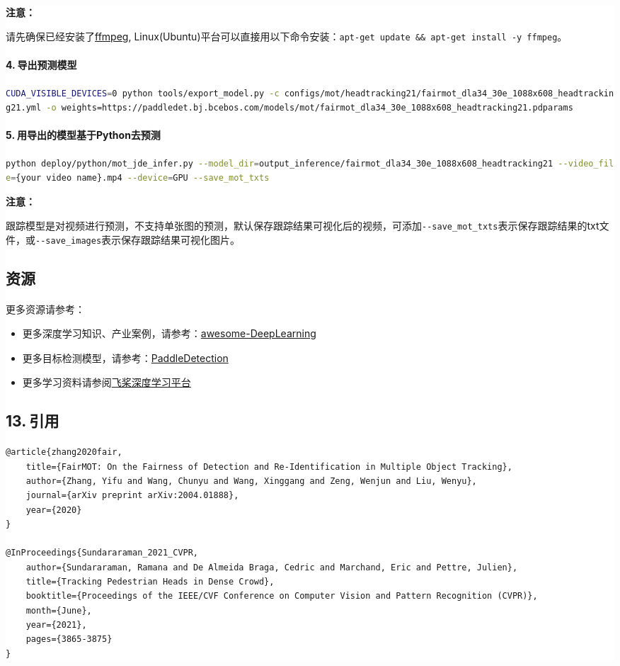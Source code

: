 **注意：**

请先确保已经安装了[ffmpeg](https://ffmpeg.org/ffmpeg.html), Linux(Ubuntu)平台可以直接用以下命令安装：`apt-get update && apt-get install -y ffmpeg`。

#### 4. 导出预测模型

```bash
CUDA_VISIBLE_DEVICES=0 python tools/export_model.py -c configs/mot/headtracking21/fairmot_dla34_30e_1088x608_headtracking21.yml -o weights=https://paddledet.bj.bcebos.com/models/mot/fairmot_dla34_30e_1088x608_headtracking21.pdparams
```

#### 5. 用导出的模型基于Python去预测

```bash
python deploy/python/mot_jde_infer.py --model_dir=output_inference/fairmot_dla34_30e_1088x608_headtracking21 --video_file={your video name}.mp4 --device=GPU --save_mot_txts
```

**注意：**

 跟踪模型是对视频进行预测，不支持单张图的预测，默认保存跟踪结果可视化后的视频，可添加`--save_mot_txts`表示保存跟踪结果的txt文件，或`--save_images`表示保存跟踪结果可视化图片。



## 资源

更多资源请参考：

* 更多深度学习知识、产业案例，请参考：[awesome-DeepLearning](https://github.com/paddlepaddle/awesome-DeepLearning)

* 更多目标检测模型，请参考：[PaddleDetection](https://github.com/PaddlePaddle/PaddleDetection)

* 更多学习资料请参阅[飞桨深度学习平台](https://www.paddlepaddle.org.cn/?fr=paddleEdu_aistudio)



## 13. 引用

```
@article{zhang2020fair,
    title={FairMOT: On the Fairness of Detection and Re-Identification in Multiple Object Tracking},
    author={Zhang, Yifu and Wang, Chunyu and Wang, Xinggang and Zeng, Wenjun and Liu, Wenyu},
    journal={arXiv preprint arXiv:2004.01888},
    year={2020}
}

@InProceedings{Sundararaman_2021_CVPR,
    author={Sundararaman, Ramana and De Almeida Braga, Cedric and Marchand, Eric and Pettre, Julien},
    title={Tracking Pedestrian Heads in Dense Crowd},
    booktitle={Proceedings of the IEEE/CVF Conference on Computer Vision and Pattern Recognition (CVPR)},
    month={June},
    year={2021},
    pages={3865-3875}
}
```
